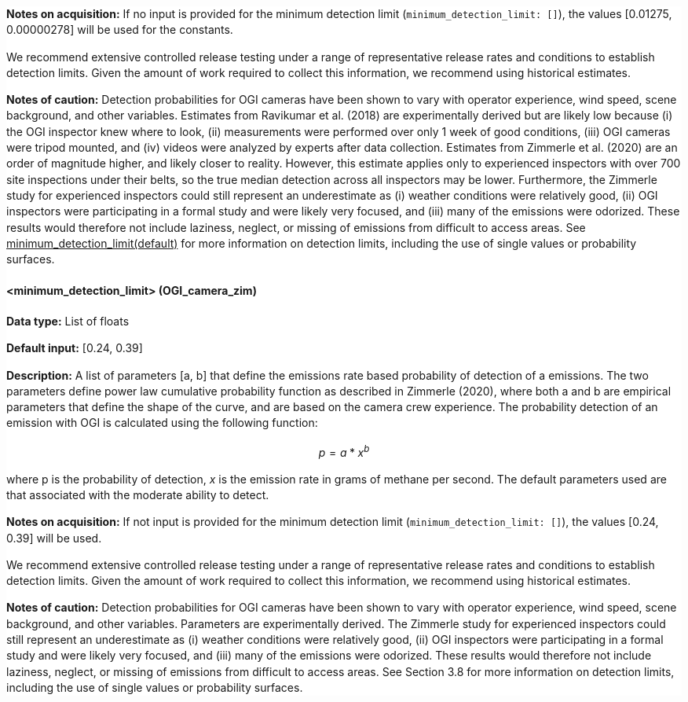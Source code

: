 **Notes on acquisition:** If no input is provided for the minimum detection limit (`minimum_detection_limit: []`), the values [0.01275, 0.00000278] will be used for the constants.

We recommend extensive controlled release testing under a range of representative release rates and conditions to establish detection limits. Given the amount of work required to collect this information, we recommend using historical estimates.

**Notes of caution:** Detection probabilities for OGI cameras have been shown to vary with operator experience, wind speed, scene background, and other variables. Estimates from Ravikumar et al. (2018) are experimentally derived but are likely low because (i) the OGI inspector knew where to look, (ii) measurements were performed over only 1 week of good conditions, (iii) OGI cameras were tripod mounted, and (iv) videos were analyzed by experts after data collection. Estimates from Zimmerle et al. (2020) are an order of magnitude higher, and likely closer to reality. However, this estimate applies only to experienced inspectors with over 700 site inspections under their belts, so the true median detection across all inspectors may be lower. Furthermore, the Zimmerle study for experienced inspectors could still represent an underestimate as (i) weather conditions were relatively good, (ii) OGI inspectors were participating in a formal study and were likely very focused, and (iii) many of the emissions were odorized. These results would therefore not include laziness, neglect, or missing of emissions from difficult to access areas. See [minimum_detection_limit(default)](#minimum_detection_limit-default) for more information on detection limits, including the use of single values or probability surfaces.

#### &lt;minimum_detection_limit&gt; (OGI_camera_zim)

**Data type:** List of floats

**Default input:** [0.24, 0.39]

**Description:** A list of parameters [a, b] that define the emissions rate based probability of detection of a emissions. The two parameters define power law cumulative probability function as described in Zimmerle (2020), where both a and b are empirical parameters that define the shape of the curve, and are based on the camera crew experience. The probability detection of an emission with OGI is calculated using the following function:

$$
p = a*x^{b}
$$

where p is the probability of detection, _x_ is the emission rate in grams of methane per second. The default
parameters used are that associated with the moderate ability to detect.

**Notes on acquisition:** If not input is provided for the minimum detection limit (`minimum_detection_limit: []`), the values [0.24, 0.39] will be used.

We recommend extensive controlled release testing under a range of representative release rates and conditions to establish detection limits. Given the amount of work required to collect this information, we recommend using historical estimates.

**Notes of caution:** Detection probabilities for OGI cameras have been shown to vary with operator experience, wind speed, scene background, and other variables. Parameters are experimentally derived. The Zimmerle study for experienced inspectors could still represent an underestimate as (i) weather conditions were relatively good, (ii) OGI inspectors were participating in a formal study and were likely very focused, and (iii) many of the emissions were odorized. These results would therefore not include laziness, neglect, or missing of emissions from difficult to access areas. See Section 3.8 for more information on detection limits, including the use of single values or probability surfaces.
